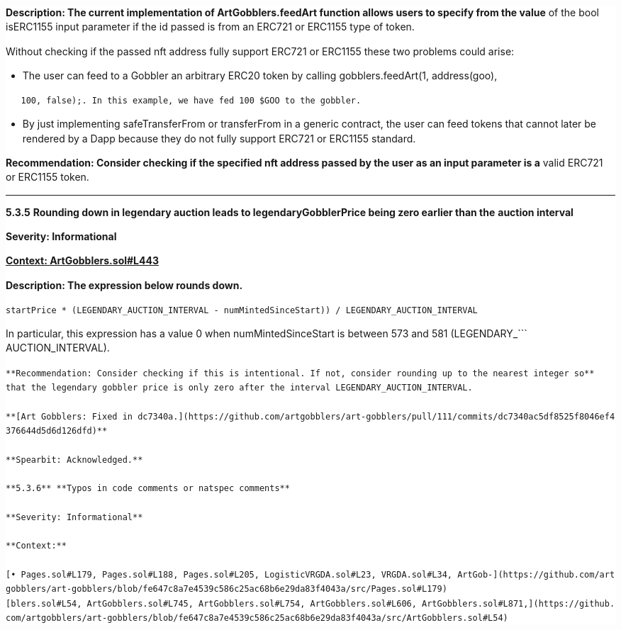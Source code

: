 **Description: The current implementation of ArtGobblers.feedArt function allows users to specify from the value**
of the bool isERC1155 input parameter if the id passed is from an ERC721 or ERC1155 type of token.

Without checking if the passed nft address fully support ERC721 or ERC1155 these two problems could arise:

  - The user can feed to a Gobbler an arbitrary ERC20 token by calling gobblers.feedArt(1, address(goo),
```
   100, false);. In this example, we have fed 100 $GOO to the gobbler.

```
  - By just implementing safeTransferFrom or transferFrom in a generic contract, the user can feed tokens
that cannot later be rendered by a Dapp because they do not fully support ERC721 or ERC1155 standard.

**Recommendation: Consider checking if the specified nft address passed by the user as an input parameter is a**
valid ERC721 or ERC1155 token.


-----

**5.3.5** **Rounding down in legendary auction leads to legendaryGobblerPrice being zero earlier than the**
**auction interval**

**Severity: Informational**

**[Context: ArtGobblers.sol#L443](https://github.com/artgobblers/art-gobblers/blob/6e3fc957a8d4bb157acf8ebcfa3ae39f575cb99b/src/ArtGobblers.sol#L443)**

**Description: The expression below rounds down.**
```
startPrice * (LEGENDARY_AUCTION_INTERVAL - numMintedSinceStart)) / LEGENDARY_AUCTION_INTERVAL

```
In particular, this expression has a value 0 when numMintedSinceStart is between 573 and 581 (LEGENDARY_```
AUCTION_INTERVAL).

```
**Recommendation: Consider checking if this is intentional. If not, consider rounding up to the nearest integer so**
that the legendary gobbler price is only zero after the interval LEGENDARY_AUCTION_INTERVAL.

**[Art Gobblers: Fixed in dc7340a.](https://github.com/artgobblers/art-gobblers/pull/111/commits/dc7340ac5df8525f8046ef4376644d5d6d126dfd)**

**Spearbit: Acknowledged.**

**5.3.6** **Typos in code comments or natspec comments**

**Severity: Informational**

**Context:**

[• Pages.sol#L179, Pages.sol#L188, Pages.sol#L205, LogisticVRGDA.sol#L23, VRGDA.sol#L34, ArtGob-](https://github.com/artgobblers/art-gobblers/blob/fe647c8a7e4539c586c25ac68b6e29da83f4043a/src/Pages.sol#L179)
[blers.sol#L54, ArtGobblers.sol#L745, ArtGobblers.sol#L754, ArtGobblers.sol#L606, ArtGobblers.sol#L871,](https://github.com/artgobblers/art-gobblers/blob/fe647c8a7e4539c586c25ac68b6e29da83f4043a/src/ArtGobblers.sol#L54)
```